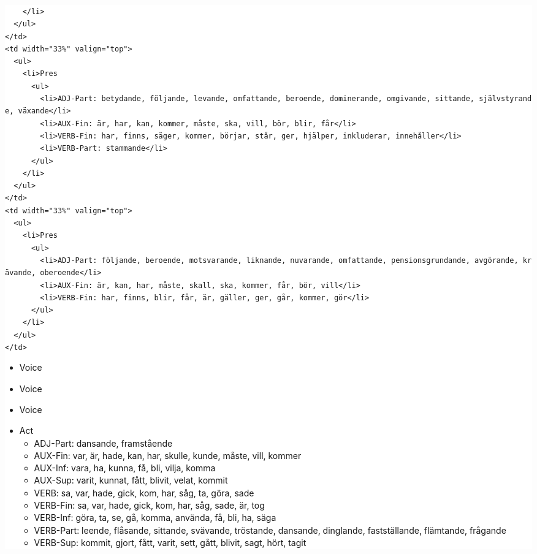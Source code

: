         </li>
      </ul>
    </td>
    <td width="33%" valign="top">
      <ul>
        <li>Pres
          <ul>
            <li>ADJ-Part: betydande, följande, levande, omfattande, beroende, dominerande, omgivande, sittande, självstyrande, växande</li>
            <li>AUX-Fin: är, har, kan, kommer, måste, ska, vill, bör, blir, får</li>
            <li>VERB-Fin: har, finns, säger, kommer, börjar, står, ger, hjälper, inkluderar, innehåller</li>
            <li>VERB-Part: stammande</li>
          </ul>
        </li>
      </ul>
    </td>
    <td width="33%" valign="top">
      <ul>
        <li>Pres
          <ul>
            <li>ADJ-Part: följande, beroende, motsvarande, liknande, nuvarande, omfattande, pensionsgrundande, avgörande, krävande, oberoende</li>
            <li>AUX-Fin: är, kan, har, måste, skall, ska, kommer, får, bör, vill</li>
            <li>VERB-Fin: har, finns, blir, får, är, gäller, ger, går, kommer, gör</li>
          </ul>
        </li>
      </ul>
    </td>
  </tr>
  <tr>
    <td width="33%" valign="top">
      <ul>
        <li><a>Voice</a></li>
      </ul>
    </td>
    <td width="33%" valign="top">
      <ul>
        <li><a>Voice</a></li>
      </ul>
    </td>
    <td width="33%" valign="top">
      <ul>
        <li><a>Voice</a></li>
      </ul>
    </td>
  </tr>
  <tr>
    <td width="33%" valign="top">
      <ul>
        <li>Act
          <ul>
            <li>ADJ-Part: dansande, framstående</li>
            <li>AUX-Fin: var, är, hade, kan, har, skulle, kunde, måste, vill, kommer</li>
            <li>AUX-Inf: vara, ha, kunna, få, bli, vilja, komma</li>
            <li>AUX-Sup: varit, kunnat, fått, blivit, velat, kommit</li>
            <li>VERB: sa, var, hade, gick, kom, har, såg, ta, göra, sade</li>
            <li>VERB-Fin: sa, var, hade, gick, kom, har, såg, sade, är, tog</li>
            <li>VERB-Inf: göra, ta, se, gå, komma, använda, få, bli, ha, säga</li>
            <li>VERB-Part: leende, flåsande, sittande, svävande, tröstande, dansande, dinglande, fastställande, flämtande, frågande</li>
            <li>VERB-Sup: kommit, gjort, fått, varit, sett, gått, blivit, sagt, hört, tagit</li>
          </ul>
        </li>
      </ul>